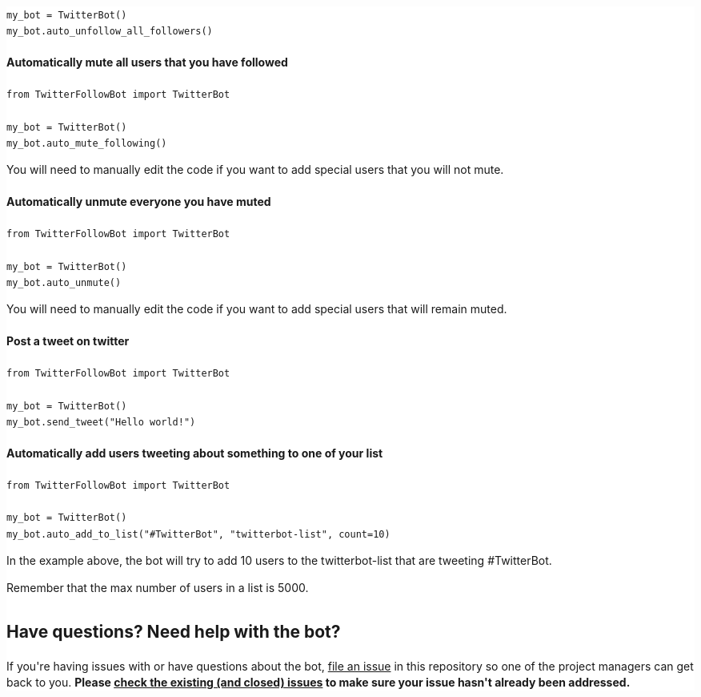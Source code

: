     my_bot = TwitterBot()
    my_bot.auto_unfollow_all_followers()



#### Automatically mute all users that you have followed

    from TwitterFollowBot import TwitterBot

    my_bot = TwitterBot()
    my_bot.auto_mute_following()

You will need to manually edit the code if you want to add special users that you will not mute.

#### Automatically unmute everyone you have muted

    from TwitterFollowBot import TwitterBot

    my_bot = TwitterBot()
    my_bot.auto_unmute()

You will need to manually edit the code if you want to add special users that will remain muted.

#### Post a tweet on twitter

    from TwitterFollowBot import TwitterBot

    my_bot = TwitterBot()
    my_bot.send_tweet("Hello world!")

#### Automatically add users tweeting about something to one of your list

    from TwitterFollowBot import TwitterBot

    my_bot = TwitterBot()
    my_bot.auto_add_to_list("#TwitterBot", "twitterbot-list", count=10)

In the example above, the bot will try to add 10 users to the twitterbot-list that are tweeting #TwitterBot.

Remember that the max number of users in a list is 5000.

## Have questions? Need help with the bot?

If you're having issues with or have questions about the bot, [file an issue](https://github.com/rhiever/TwitterFollowBot/issues) in this repository so one of the project managers can get back to you. **Please [check the existing (and closed) issues](https://github.com/rhiever/TwitterFollowBot/issues?q=is%3Aissue) to make sure your issue hasn't already been addressed.**
